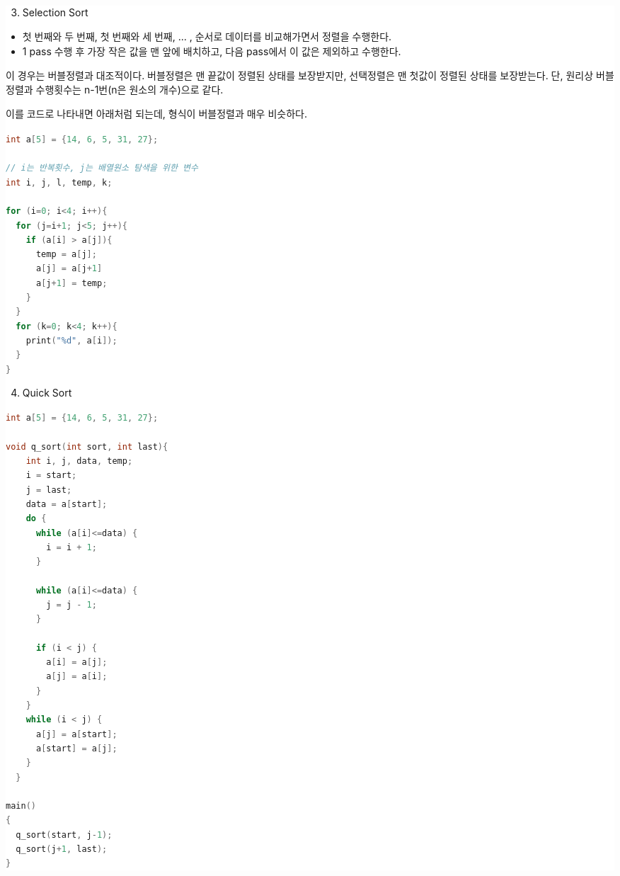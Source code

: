 

3. Selection Sort
- 첫 번째와 두 번째, 첫 번째와 세 번째, ... , 순서로 데이터를 비교해가면서 정렬을 수행한다.
- 1 pass 수행 후 가장 작은 값을 맨 앞에 배치하고, 다음 pass에서 이 값은 제외하고 수행한다.

이 경우는 버블정렬과 대조적이다. 버블정렬은 맨 끝값이 정렬된 상태를 보장받지만, 선택정렬은 맨 첫값이 정렬된 상태를 보장받는다.
단, 원리상 버블정렬과 수행횟수는 n-1번(n은 원소의 개수)으로 같다.

이를 코드로 나타내면 아래처럼 되는데, 형식이 버블정렬과 매우 비슷하다.

```c
int a[5] = {14, 6, 5, 31, 27};

// i는 반복횟수, j는 배열원소 탐색을 위한 변수
int i, j, l, temp, k;

for (i=0; i<4; i++){
  for (j=i+1; j<5; j++){
    if (a[i] > a[j]){
      temp = a[j];
      a[j] = a[j+1]
      a[j+1] = temp;
    }
  }
  for (k=0; k<4; k++){
    print("%d", a[i]);
  }
}
```



4. Quick Sort

```c
int a[5] = {14, 6, 5, 31, 27};

void q_sort(int sort, int last){
    int i, j, data, temp;
    i = start;
    j = last;
    data = a[start];
    do {
      while (a[i]<=data) {
        i = i + 1;
      }
      
      while (a[i]<=data) {
        j = j - 1;
      }

      if (i < j) {
        a[i] = a[j];
        a[j] = a[i];
      }
    }
    while (i < j) {
      a[j] = a[start];
      a[start] = a[j];
    }
  }

main()
{
  q_sort(start, j-1);
  q_sort(j+1, last);
}
```